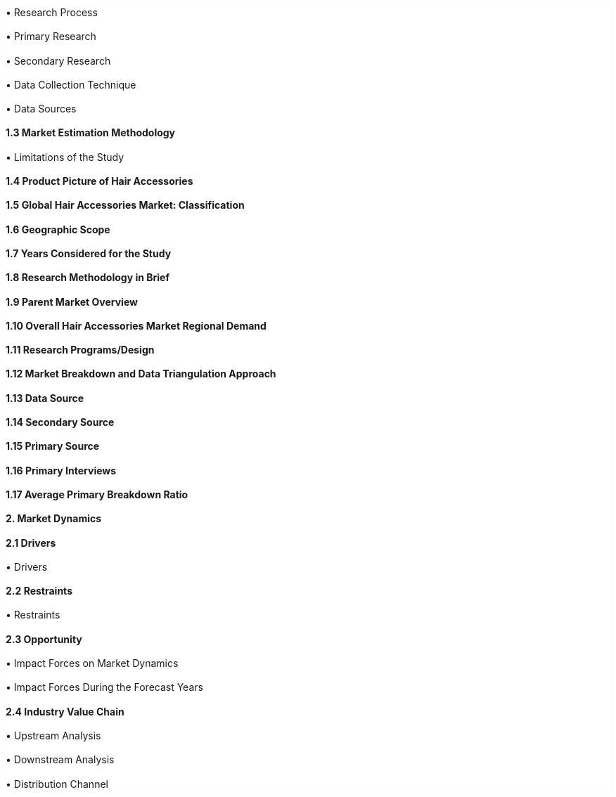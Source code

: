 • Research Process

• Primary Research

• Secondary Research

• Data Collection Technique

• Data Sources

<strong>1.3 Market Estimation Methodology</strong>

• Limitations of the Study

<strong>1.4 Product Picture of Hair Accessories</strong>

<strong>1.5 Global Hair Accessories Market: Classification</strong>

<strong>1.6 Geographic Scope</strong>

<strong>1.7 Years Considered for the Study</strong>

<strong>1.8 Research Methodology in Brief</strong>

<strong>1.9 Parent Market Overview</strong>

<strong>1.10 Overall Hair Accessories Market Regional Demand</strong>

<strong>1.11 Research Programs/Design</strong>

<strong>1.12 Market Breakdown and Data Triangulation Approach</strong>

<strong>1.13 Data Source</strong>

<strong>1.14 Secondary Source</strong>

<strong>1.15 Primary Source</strong>

<strong>1.16 Primary Interviews</strong>

<strong>1.17 Average Primary Breakdown Ratio</strong>

<strong>2. Market Dynamics</strong>

<strong>2.1 Drivers</strong>

• Drivers

<strong>2.2 Restraints</strong>

• Restraints

<strong>2.3 Opportunity</strong>

• Impact Forces on Market Dynamics

• Impact Forces During the Forecast Years

<strong>2.4 Industry Value Chain</strong>

• Upstream Analysis

• Downstream Analysis

• Distribution Channel
